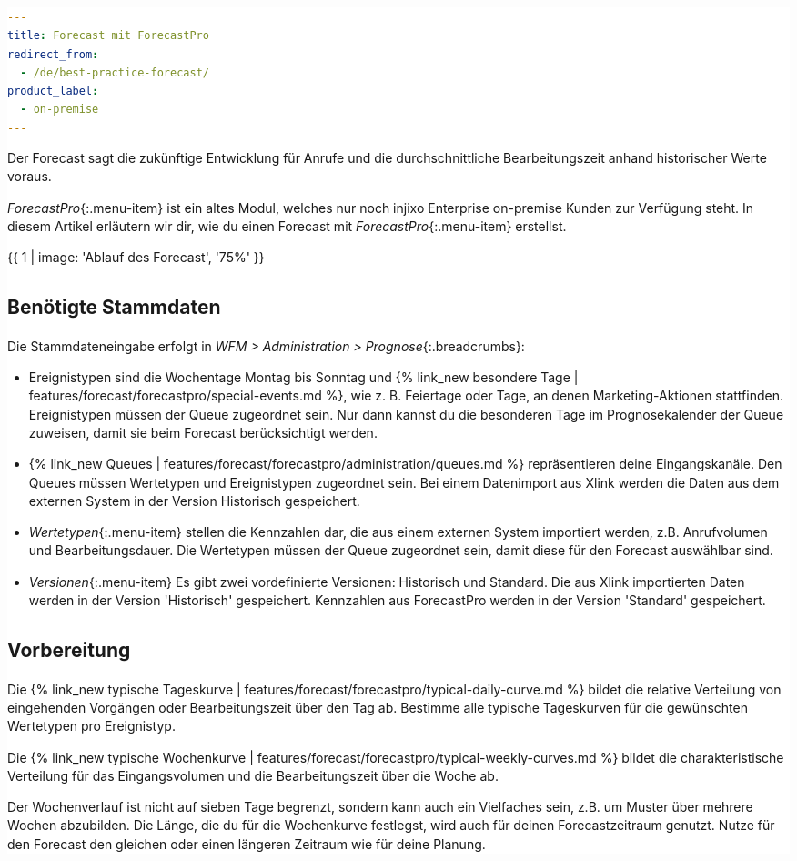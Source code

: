 ```yaml
---
title: Forecast mit ForecastPro
redirect_from:
  - /de/best-practice-forecast/
product_label:
  - on-premise
---
```


Der Forecast sagt die zukünftige Entwicklung für Anrufe und die durchschnittliche Bearbeitungszeit anhand historischer Werte voraus.

*ForecastPro*{:.menu-item} ist ein altes Modul, welches nur noch injixo Enterprise on-premise Kunden zur Verfügung steht. In diesem Artikel erläutern wir dir, wie du einen Forecast mit *ForecastPro*{:.menu-item} erstellst.

{{ 1 | image: 'Ablauf des Forecast', '75%' }}

## Benötigte Stammdaten

Die Stammdateneingabe erfolgt in *WFM > Administration > Prognose*{:.breadcrumbs}:

- Ereignistypen sind die Wochentage Montag bis Sonntag und {% link_new besondere Tage | features/forecast/forecastpro/special-events.md %}, wie z.&nbsp;B. Feiertage oder Tage, an denen Marketing-Aktionen stattfinden. Ereignistypen müssen der Queue zugeordnet sein. Nur dann kannst du die besonderen Tage im Prognosekalender der Queue zuweisen, damit sie beim Forecast berücksichtigt werden.

- {% link_new Queues | features/forecast/forecastpro/administration/queues.md %} repräsentieren deine Eingangskanäle. Den Queues müssen Wertetypen und Ereignistypen zugeordnet sein. Bei einem Datenimport aus Xlink werden die Daten aus dem externen System in der Version Historisch gespeichert.

- *Wertetypen*{:.menu-item} stellen die Kennzahlen dar, die aus einem externen System importiert werden, z.B. Anrufvolumen und Bearbeitungsdauer. Die Wertetypen müssen der Queue zugeordnet sein, damit diese für den Forecast auswählbar sind.

- *Versionen*{:.menu-item} Es gibt zwei vordefinierte Versionen: Historisch und Standard. Die aus Xlink importierten Daten werden in der Version 'Historisch' gespeichert. Kennzahlen aus ForecastPro werden in der Version 'Standard' gespeichert.

## Vorbereitung

Die {% link_new typische Tageskurve | features/forecast/forecastpro/typical-daily-curve.md %} bildet die relative Verteilung von eingehenden Vorgängen oder Bearbeitungszeit über den Tag ab. Bestimme alle typische Tageskurven für die gewünschten Wertetypen pro Ereignistyp.

Die {% link_new typische Wochenkurve | features/forecast/forecastpro/typical-weekly-curves.md %} bildet die charakteristische Verteilung für das Eingangsvolumen und die Bearbeitungszeit über die Woche ab.

Der Wochenverlauf ist nicht auf sieben Tage begrenzt, sondern kann auch ein Vielfaches sein, z.B. um Muster über mehrere Wochen abzubilden. Die Länge, die du für die Wochenkurve festlegst, wird auch für deinen Forecastzeitraum genutzt. Nutze für den Forecast den gleichen oder einen längeren Zeitraum wie für deine Planung.
